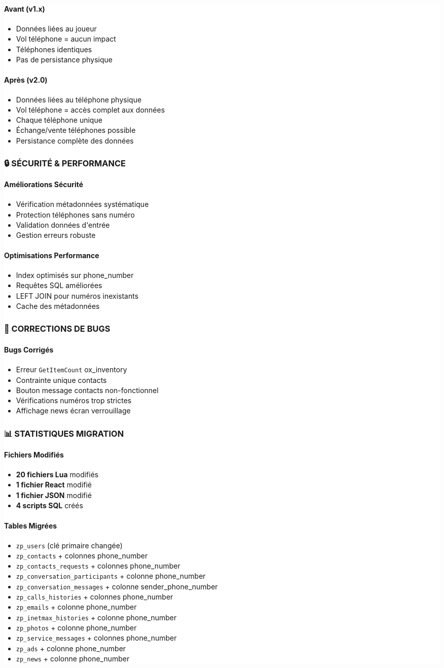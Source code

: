#### **Avant (v1.x)**
- Données liées au joueur
- Vol téléphone = aucun impact
- Téléphones identiques
- Pas de persistance physique

#### **Après (v2.0)**
- Données liées au téléphone physique
- Vol téléphone = accès complet aux données
- Chaque téléphone unique
- Échange/vente téléphones possible
- Persistance complète des données

### 🔒 SÉCURITÉ & PERFORMANCE

#### **Améliorations Sécurité**
- Vérification métadonnées systématique
- Protection téléphones sans numéro
- Validation données d'entrée
- Gestion erreurs robuste

#### **Optimisations Performance**
- Index optimisés sur phone_number
- Requêtes SQL améliorées
- LEFT JOIN pour numéros inexistants
- Cache des métadonnées

### 🐛 CORRECTIONS DE BUGS

#### **Bugs Corrigés**
- Erreur `GetItemCount` ox_inventory
- Contrainte unique contacts
- Bouton message contacts non-fonctionnel
- Vérifications numéros trop strictes
- Affichage news écran verrouillage

### 📊 STATISTIQUES MIGRATION

#### **Fichiers Modifiés**
- **20 fichiers Lua** modifiés
- **1 fichier React** modifié  
- **1 fichier JSON** modifié
- **4 scripts SQL** créés

#### **Tables Migrées**
- `zp_users` (clé primaire changée)
- `zp_contacts` + colonnes phone_number
- `zp_contacts_requests` + colonnes phone_number
- `zp_conversation_participants` + colonne phone_number
- `zp_conversation_messages` + colonne sender_phone_number
- `zp_calls_histories` + colonnes phone_number
- `zp_emails` + colonne phone_number
- `zp_inetmax_histories` + colonne phone_number
- `zp_photos` + colonne phone_number
- `zp_service_messages` + colonnes phone_number
- `zp_ads` + colonne phone_number
- `zp_news` + colonne phone_number

